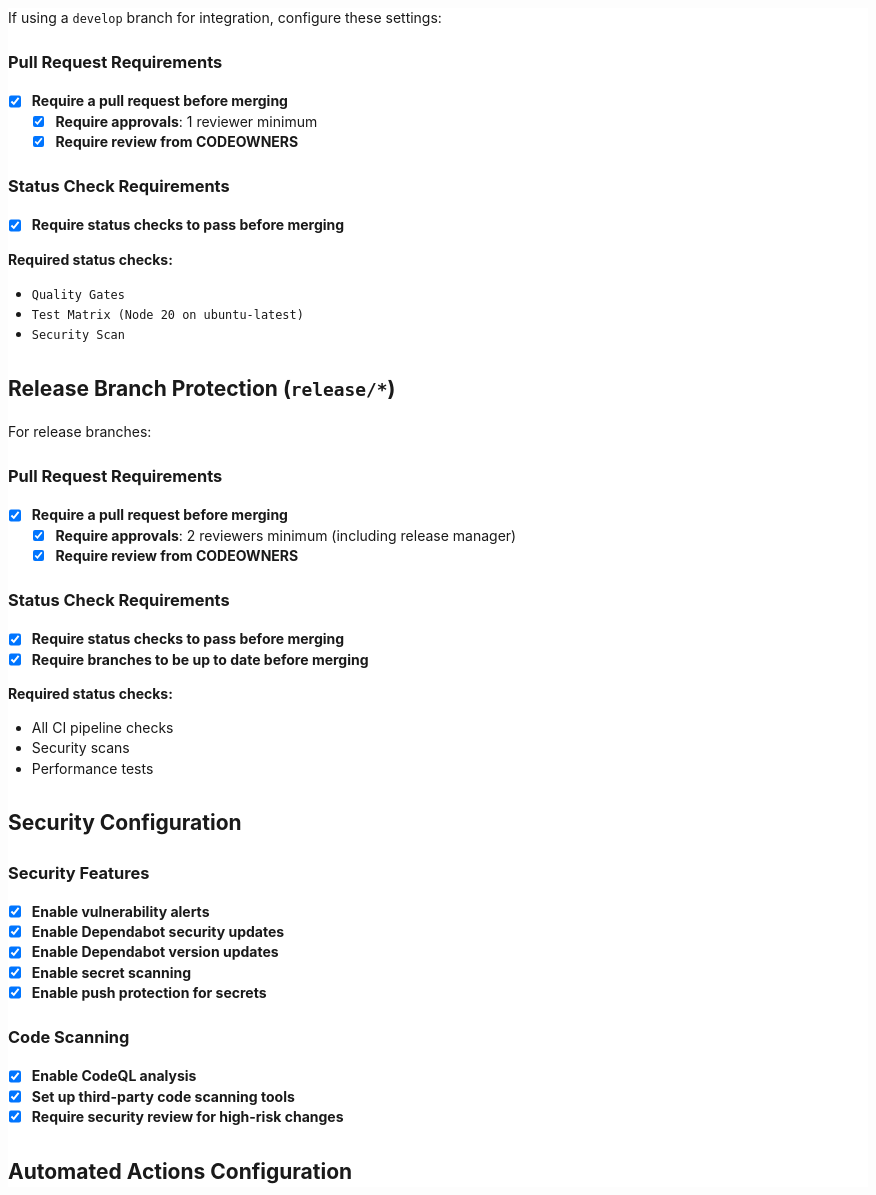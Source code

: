 If using a `develop` branch for integration, configure these settings:

### Pull Request Requirements
- [x] **Require a pull request before merging**
  - [x] **Require approvals**: 1 reviewer minimum
  - [x] **Require review from CODEOWNERS**

### Status Check Requirements
- [x] **Require status checks to pass before merging**

**Required status checks:**
- `Quality Gates`
- `Test Matrix (Node 20 on ubuntu-latest)`
- `Security Scan`

## Release Branch Protection (`release/*`)

For release branches:

### Pull Request Requirements
- [x] **Require a pull request before merging**
  - [x] **Require approvals**: 2 reviewers minimum (including release manager)
  - [x] **Require review from CODEOWNERS**

### Status Check Requirements
- [x] **Require status checks to pass before merging**
- [x] **Require branches to be up to date before merging**

**Required status checks:**
- All CI pipeline checks
- Security scans
- Performance tests

## Security Configuration

### Security Features
- [x] **Enable vulnerability alerts**
- [x] **Enable Dependabot security updates**
- [x] **Enable Dependabot version updates**
- [x] **Enable secret scanning**
- [x] **Enable push protection for secrets**

### Code Scanning
- [x] **Enable CodeQL analysis**
- [x] **Set up third-party code scanning tools**
- [x] **Require security review for high-risk changes**

## Automated Actions Configuration
